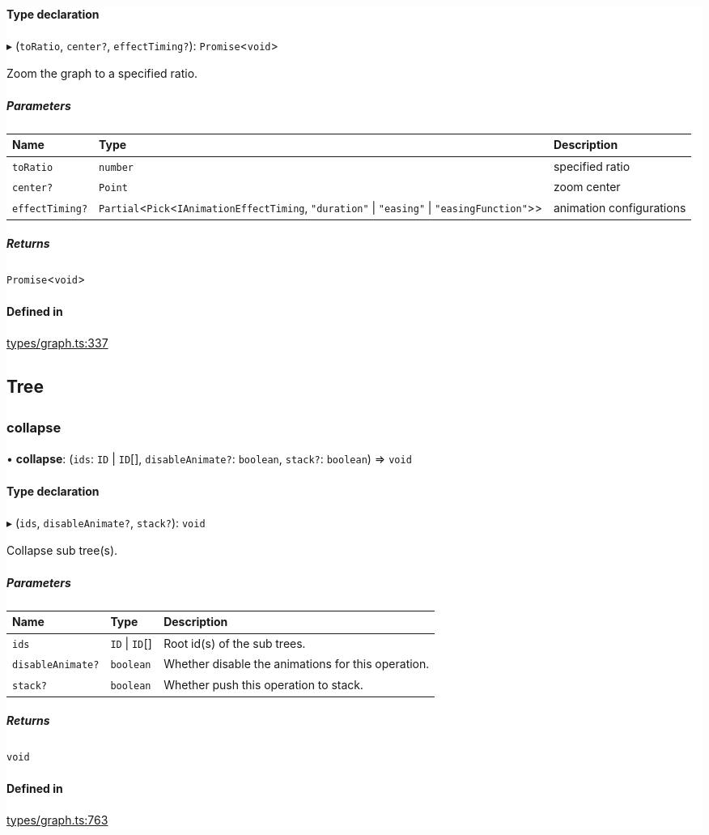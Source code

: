 #### Type declaration

▸ (`toRatio`, `center?`, `effectTiming?`): `Promise`<`void`\>

Zoom the graph to a specified ratio.

##### Parameters

| Name | Type | Description |
| :------ | :------ | :------ |
| `toRatio` | `number` | specified ratio |
| `center?` | `Point` | zoom center |
| `effectTiming?` | `Partial`<`Pick`<`IAnimationEffectTiming`, ``"duration"`` \| ``"easing"`` \| ``"easingFunction"``\>\> | animation configurations |

##### Returns

`Promise`<`void`\>

#### Defined in

[types/graph.ts:337](https://github.com/antvis/G6/blob/1eda86a093/packages/g6/src/types/graph.ts#L337)

## Tree

### collapse

• **collapse**: (`ids`: `ID` \| `ID`[], `disableAnimate?`: `boolean`, `stack?`: `boolean`) => `void`

#### Type declaration

▸ (`ids`, `disableAnimate?`, `stack?`): `void`

Collapse sub tree(s).

##### Parameters

| Name | Type | Description |
| :------ | :------ | :------ |
| `ids` | `ID` \| `ID`[] | Root id(s) of the sub trees. |
| `disableAnimate?` | `boolean` | Whether disable the animations for this operation. |
| `stack?` | `boolean` | Whether push this operation to stack. |

##### Returns

`void`

#### Defined in

[types/graph.ts:763](https://github.com/antvis/G6/blob/1eda86a093/packages/g6/src/types/graph.ts#L763)
